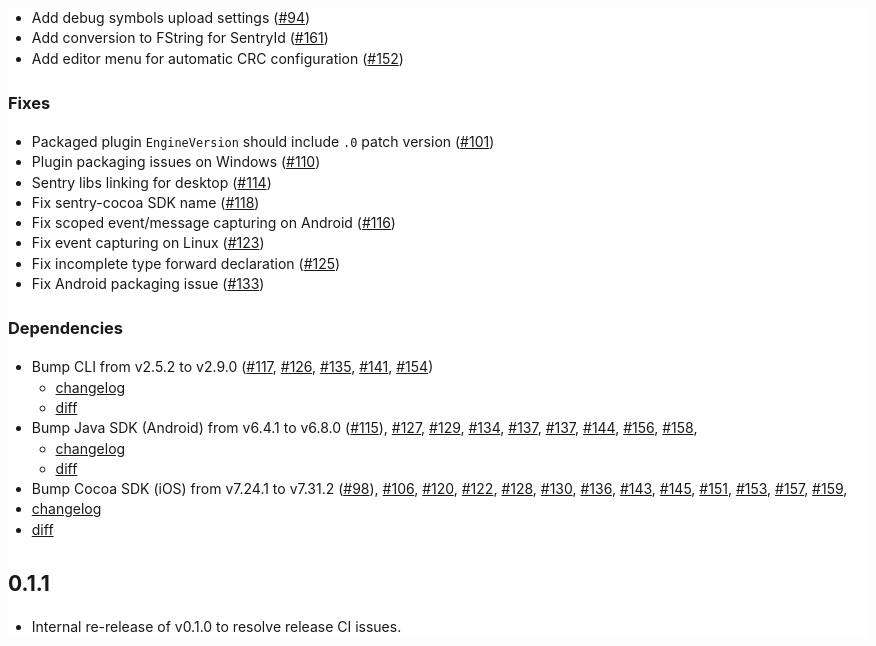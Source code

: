 - Add debug symbols upload settings ([#94](https://github.com/getsentry/sentry-unreal/pull/94))
- Add conversion to FString for SentryId ([#161](https://github.com/getsentry/sentry-unreal/pull/161))
- Add editor menu for automatic CRC configuration ([#152](https://github.com/getsentry/sentry-unreal/pull/152))

### Fixes

- Packaged plugin `EngineVersion` should include `.0` patch version ([#101](https://github.com/getsentry/sentry-unreal/pull/101))
- Plugin packaging issues on Windows ([#110](https://github.com/getsentry/sentry-unreal/pull/110))
- Sentry libs linking for desktop ([#114](https://github.com/getsentry/sentry-unreal/pull/114))
- Fix sentry-cocoa SDK name ([#118](https://github.com/getsentry/sentry-unreal/pull/118))
- Fix scoped event/message capturing on Android ([#116](https://github.com/getsentry/sentry-unreal/pull/116))
- Fix event capturing on Linux ([#123](https://github.com/getsentry/sentry-unreal/pull/123))
- Fix incomplete type forward declaration ([#125](https://github.com/getsentry/sentry-unreal/pull/125))
- Fix Android packaging issue ([#133](https://github.com/getsentry/sentry-unreal/pull/133))

### Dependencies

- Bump CLI from v2.5.2 to v2.9.0 ([#117](https://github.com/getsentry/sentry-unreal/pull/117), [#126](https://github.com/getsentry/sentry-unreal/pull/126), [#135](https://github.com/getsentry/sentry-unreal/pull/135), [#141](https://github.com/getsentry/sentry-unreal/pull/141), [#154](https://github.com/getsentry/sentry-unreal/pull/154))
  - [changelog](https://github.com/getsentry/sentry-cli/blob/master/CHANGELOG.md#290)
  - [diff](https://github.com/getsentry/sentry-cli/compare/2.5.2...2.9.0)
- Bump Java SDK (Android) from v6.4.1 to v6.8.0 ([#115](https://github.com/getsentry/sentry-unreal/pull/115)), [#127](https://github.com/getsentry/sentry-unreal/pull/127), [#129](https://github.com/getsentry/sentry-unreal/pull/129), [#134](https://github.com/getsentry/sentry-unreal/pull/134), [#137](https://github.com/getsentry/sentry-unreal/pull/137), [#137](https://github.com/getsentry/sentry-unreal/pull/137), [#144](https://github.com/getsentry/sentry-unreal/pull/144), [#156](https://github.com/getsentry/sentry-unreal/pull/156), [#158](https://github.com/getsentry/sentry-unreal/pull/158),
  - [changelog](https://github.com/getsentry/sentry-java/blob/main/CHANGELOG.md#680)
  - [diff](https://github.com/getsentry/sentry-java/compare/6.4.1...6.8.0)
- Bump Cocoa SDK (iOS) from v7.24.1 to v7.31.2 ([#98](https://github.com/getsentry/sentry-unreal/pull/98)), [#106](https://github.com/getsentry/sentry-unreal/pull/106), [#120](https://github.com/getsentry/sentry-unreal/pull/120), [#122](https://github.com/getsentry/sentry-unreal/pull/122), [#128](https://github.com/getsentry/sentry-unreal/pull/128), [#130](https://github.com/getsentry/sentry-unreal/pull/130), [#136](https://github.com/getsentry/sentry-unreal/pull/136), [#143](https://github.com/getsentry/sentry-unreal/pull/143), [#145](https://github.com/getsentry/sentry-unreal/pull/145), [#151](https://github.com/getsentry/sentry-unreal/pull/151), [#153](https://github.com/getsentry/sentry-unreal/pull/153), [#157](https://github.com/getsentry/sentry-unreal/pull/157), [#159](https://github.com/getsentry/sentry-unreal/pull/159),
- [changelog](https://github.com/getsentry/sentry-cocoa/blob/master/CHANGELOG.md#7312)
- [diff](https://github.com/getsentry/sentry-cocoa/compare/7.24.1...7.31.2)

## 0.1.1

- Internal re-release of v0.1.0 to resolve release CI issues.
